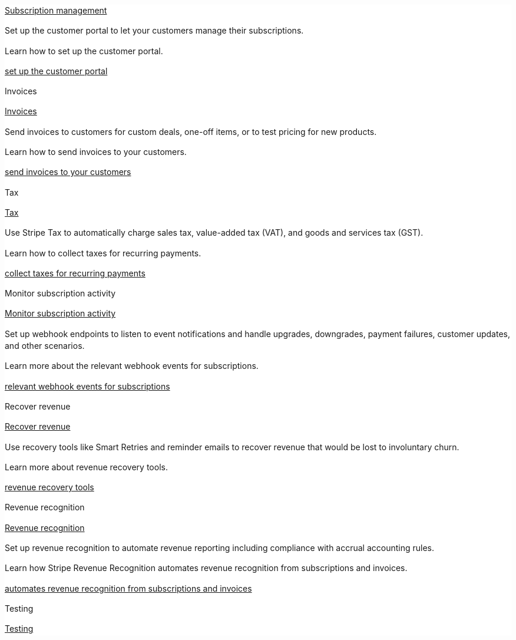 [Subscription management](#subscriptions)

Set up the customer portal to let your customers manage their subscriptions.

Learn how to set up the customer portal.

[set up the customer portal](/customer-management)

Invoices

[Invoices](#invoices)

Send invoices to customers for custom deals, one-off items, or to test pricing for new products.

Learn how to send invoices to your customers.

[send invoices to your customers](/invoicing/quickstart-guide)

Tax

[Tax](#tax)

Use Stripe Tax to automatically charge sales tax, value-added tax (VAT), and goods and services tax (GST).

Learn how to collect taxes for recurring payments.

[collect taxes for recurring payments](/tax)

Monitor subscription activity

[Monitor subscription activity](#monitor)

Set up webhook endpoints to listen to event notifications and handle upgrades, downgrades, payment failures, customer updates, and other scenarios.

Learn more about the relevant webhook events for subscriptions.

[relevant webhook events for subscriptions](/billing/subscriptions/webhooks)

Recover revenue

[Recover revenue](#retries)

Use recovery tools like Smart Retries and reminder emails to recover revenue that would be lost to involuntary churn.

Learn more about revenue recovery tools.

[revenue recovery tools](/billing/revenue-recovery)

Revenue recognition

[Revenue recognition](#recurring-revenue)

Set up revenue recognition to automate revenue reporting including compliance with accrual accounting rules.

Learn how Stripe Revenue Recognition automates revenue recognition from subscriptions and invoices.

[automates revenue recognition from subscriptions and invoices](/revenue-recognition)

Testing

[Testing](#test)
